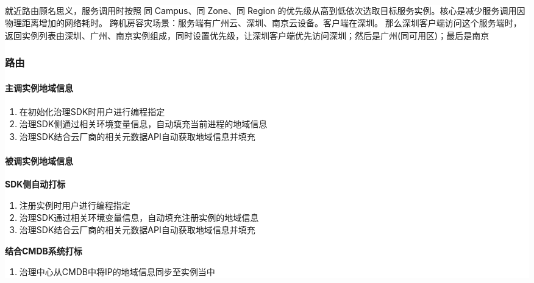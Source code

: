 就近路由顾名思义，服务调用时按照 同 Campus、同 Zone、同 Region 的优先级从高到低依次选取目标服务实例。核心是减少服务调用因物理距离增加的网络耗时。
跨机房容灾场景：服务端有广州云、深圳、南京云设备。客户端在深圳。 那么深圳客户端访问这个服务端时，返回实例列表由深圳、广州、南京实例组成，同时设置优先级，让深圳客户端优先访问深圳；然后是广州(同可用区)；最后是南京

### 路由

#### 主调实例地域信息

1. 在初始化治理SDK时用户进行编程指定
2. 治理SDK侧通过相关环境变量信息，自动填充当前进程的地域信息
3. 治理SDK结合云厂商的相关元数据API自动获取地域信息并填充

#### 被调实例地域信息

**SDK侧自动打标**

1. 注册实例时用户进行编程指定
2. 治理SDK通过相关环境变量信息，自动填充注册实例的地域信息
3. 治理SDK结合云厂商的相关元数据API自动获取地域信息并填充

**结合CMDB系统打标**

1. 治理中心从CMDB中将IP的地域信息同步至实例当中

